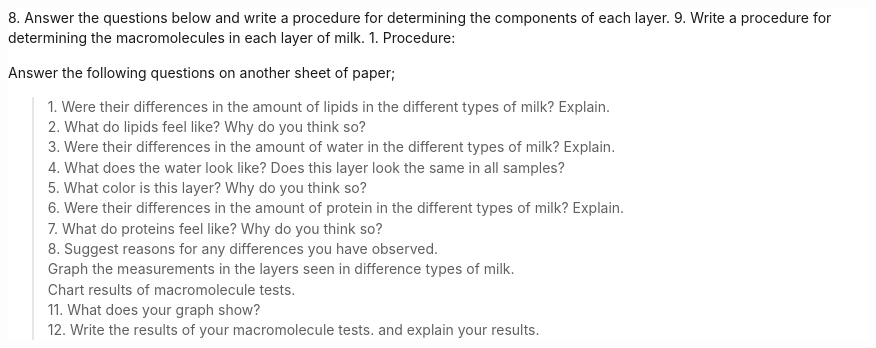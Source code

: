 <tr>
<td>
8.
</td>
<td>
Answer the questions below and write a procedure for determining the components of each layer.
</td>
</tr>
<tr>
<td>
9.
</td>
<td>
Write a procedure for determining the macromolecules in each layer of milk.
</td>
</tr>
</table>
</dt>
</dt>
</dt>
</dt>
</dl>
</blockquote>
1. Procedure:
<p>
Answer the following questions on another sheet of paper;
</p>
<blockquote>
<dl>
<dt>
1. Were their differences in the amount of lipids in the different types of milk? Explain.
<dt>
2. What do lipids feel like?  Why do you think so?
<dt>
3. Were their differences in the amount of water in the different types of milk? Explain.
<dt>
4. What does the water look like?  Does this layer look the same in all samples?
<dt>
5. What color is this layer?  Why do you think so?
<dt>
6. Were their differences in the amount of protein in the different types of milk? Explain.
<dt>
7. What do proteins feel like?  Why do you think so?
<dt>
8. Suggest reasons for any differences you have observed.
<dt>
Graph the measurements in the layers seen in difference types of milk.
<dt>
Chart results of macromolecule tests.
<dt>
11. What does your graph show?
<dt>
12. Write the results of your macromolecule tests. and explain your results.
</dt>
</dt>
</dt>
</dt>
</dt>
</dt>
</dt>
</dt>
</dt>
</dt>
</dt>